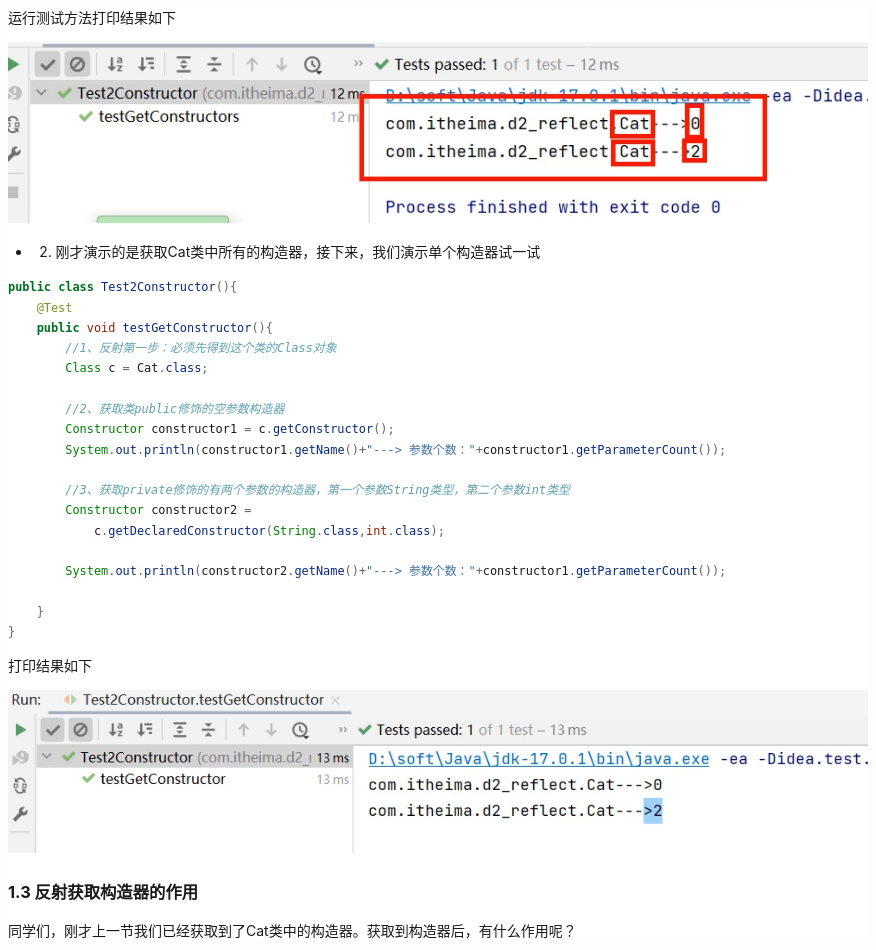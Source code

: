 运行测试方法打印结果如下

![1668578112815](assets/1668578112815.png)

- 2. 刚才演示的是获取Cat类中所有的构造器，接下来，我们演示单个构造器试一试

```java
public class Test2Constructor(){
    @Test
    public void testGetConstructor(){
        //1、反射第一步：必须先得到这个类的Class对象
        Class c = Cat.class;
        
        //2、获取类public修饰的空参数构造器
        Constructor constructor1 = c.getConstructor();
        System.out.println(constructor1.getName()+"---> 参数个数："+constructor1.getParameterCount());
        
        //3、获取private修饰的有两个参数的构造器，第一个参数String类型，第二个参数int类型
        Constructor constructor2 = 
            c.getDeclaredConstructor(String.class,int.class);
        
        System.out.println(constructor2.getName()+"---> 参数个数："+constructor1.getParameterCount());

    }
}
```

打印结果如下

![1668578397467](assets/1668578397467.png)



### 1.3 反射获取构造器的作用

同学们，刚才上一节我们已经获取到了Cat类中的构造器。获取到构造器后，有什么作用呢？
